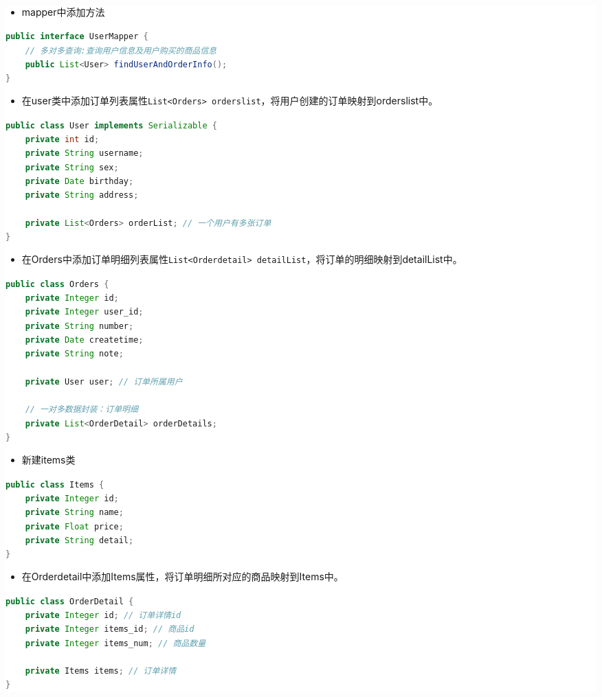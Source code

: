 

- mapper中添加方法

```java
public interface UserMapper {
	// 多对多查询:查询用户信息及用户购买的商品信息
    public List<User> findUserAndOrderInfo();
}
```

- 在user类中添加订单列表属性`List<Orders> orderslist`，将用户创建的订单映射到orderslist中。

```java
public class User implements Serializable {
    private int id;
    private String username;
    private String sex;
    private Date birthday;
    private String address;

    private List<Orders> orderList; // 一个用户有多张订单
}
```

- 在Orders中添加订单明细列表属性`List<Orderdetail> detailList`，将订单的明细映射到detailList中。

```java
public class Orders {
    private Integer id;
    private Integer user_id;
    private String number;
    private Date createtime;
    private String note;

    private User user; // 订单所属用户

    // 一对多数据封装：订单明细
    private List<OrderDetail> orderDetails;
}
```

- 新建items类

```java
public class Items {
    private Integer id;
    private String name;
    private Float price;
    private String detail;
}
```

- 在Orderdetail中添加Items属性，将订单明细所对应的商品映射到Items中。

```java
public class OrderDetail {
    private Integer id; // 订单详情id
    private Integer items_id; // 商品id
    private Integer items_num; // 商品数量

    private Items items; // 订单详情
}
```
